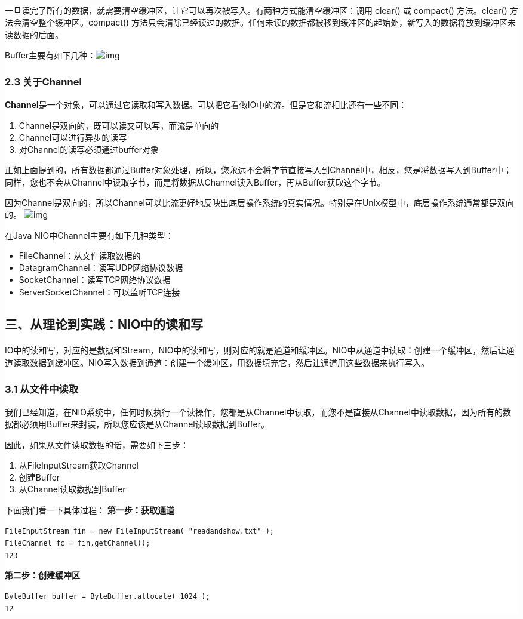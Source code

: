 一旦读完了所有的数据，就需要清空缓冲区，让它可以再次被写入。有两种方式能清空缓冲区：调用 clear() 或 compact() 方法。clear() 方法会清空整个缓冲区。compact() 方法只会清除已经读过的数据。任何未读的数据都被移到缓冲区的起始处，新写入的数据将放到缓冲区未读数据的后面。

Buffer主要有如下几种：![img](https://images2018.cnblogs.com/blog/1279027/201804/1279027-20180423095052162-282771014.jpg)

### 2.3 关于Channel

**Channel**是一个对象，可以通过它读取和写入数据。可以把它看做IO中的流。但是它和流相比还有一些不同：

1. Channel是双向的，既可以读又可以写，而流是单向的
2. Channel可以进行异步的读写
3. 对Channel的读写必须通过buffer对象

正如上面提到的，所有数据都通过Buffer对象处理，所以，您永远不会将字节直接写入到Channel中，相反，您是将数据写入到Buffer中；同样，您也不会从Channel中读取字节，而是将数据从Channel读入Buffer，再从Buffer获取这个字节。

因为Channel是双向的，所以Channel可以比流更好地反映出底层操作系统的真实情况。特别是在Unix模型中，底层操作系统通常都是双向的。
![img](https://images2018.cnblogs.com/blog/1279027/201804/1279027-20180423095148728-651225748.png)

在Java NIO中Channel主要有如下几种类型：

- FileChannel：从文件读取数据的
- DatagramChannel：读写UDP网络协议数据
- SocketChannel：读写TCP网络协议数据
- ServerSocketChannel：可以监听TCP连接

## 三、从理论到实践：NIO中的读和写

IO中的读和写，对应的是数据和Stream，NIO中的读和写，则对应的就是通道和缓冲区。NIO中从通道中读取：创建一个缓冲区，然后让通道读取数据到缓冲区。NIO写入数据到通道：创建一个缓冲区，用数据填充它，然后让通道用这些数据来执行写入。

### 3.1 从文件中读取

我们已经知道，在NIO系统中，任何时候执行一个读操作，您都是从Channel中读取，而您不是直接从Channel中读取数据，因为所有的数据都必须用Buffer来封装，所以您应该是从Channel读取数据到Buffer。

因此，如果从文件读取数据的话，需要如下三步：

1. 从FileInputStream获取Channel
2. 创建Buffer
3. 从Channel读取数据到Buffer

下面我们看一下具体过程：
**第一步：获取通道**

```
FileInputStream fin = new FileInputStream( "readandshow.txt" );
FileChannel fc = fin.getChannel();  
123
```

**第二步：创建缓冲区**

```
ByteBuffer buffer = ByteBuffer.allocate( 1024 );
12
```
